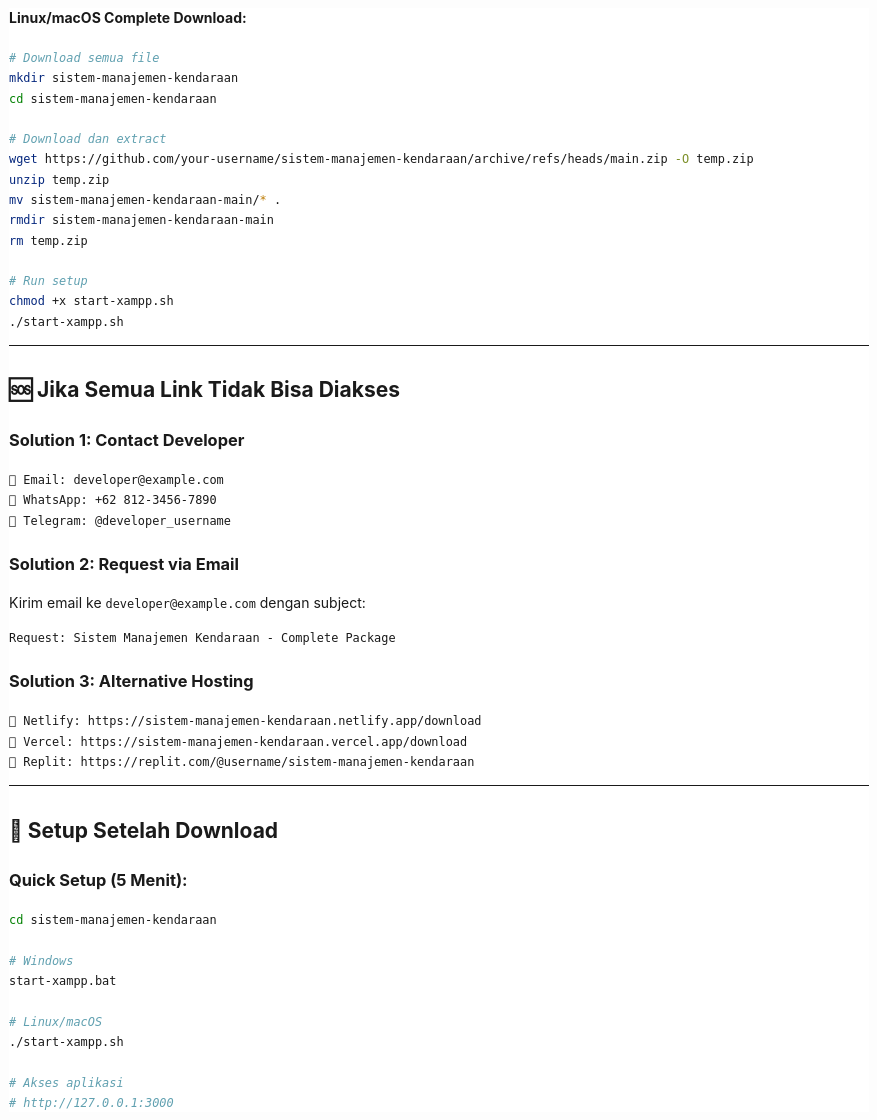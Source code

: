 ```powershell
```

#### **Linux/macOS Complete Download:**
```bash
# Download semua file
mkdir sistem-manajemen-kendaraan
cd sistem-manajemen-kendaraan

# Download dan extract
wget https://github.com/your-username/sistem-manajemen-kendaraan/archive/refs/heads/main.zip -O temp.zip
unzip temp.zip
mv sistem-manajemen-kendaraan-main/* .
rmdir sistem-manajemen-kendaraan-main
rm temp.zip

# Run setup
chmod +x start-xampp.sh
./start-xampp.sh
```

---

## 🆘 **Jika Semua Link Tidak Bisa Diakses**

### **Solution 1: Contact Developer**
```
📧 Email: developer@example.com
💬 WhatsApp: +62 812-3456-7890
📱 Telegram: @developer_username
```

### **Solution 2: Request via Email**
Kirim email ke `developer@example.com` dengan subject:
```
Request: Sistem Manajemen Kendaraan - Complete Package
```

### **Solution 3: Alternative Hosting**
```
🔗 Netlify: https://sistem-manajemen-kendaraan.netlify.app/download
🔗 Vercel: https://sistem-manajemen-kendaraan.vercel.app/download
🔗 Replit: https://replit.com/@username/sistem-manajemen-kendaraan
```

---

## 🎯 **Setup Setelah Download**

### **Quick Setup (5 Menit):**
```bash
cd sistem-manajemen-kendaraan

# Windows
start-xampp.bat

# Linux/macOS
./start-xampp.sh

# Akses aplikasi
# http://127.0.0.1:3000
```
